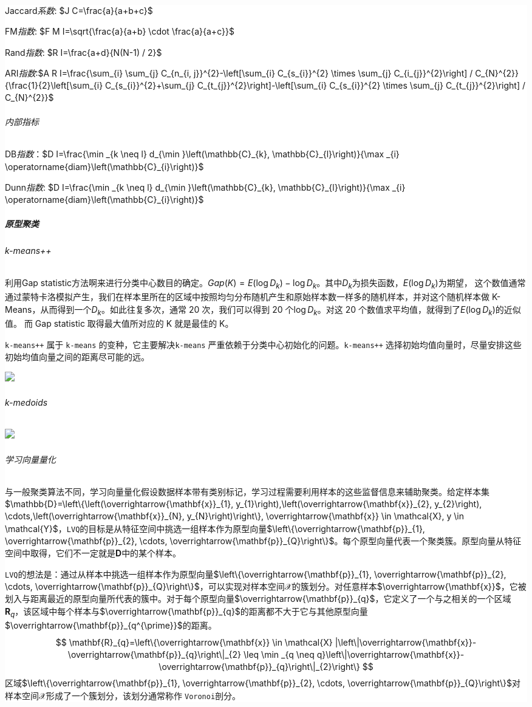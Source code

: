 $\text{Jaccard}系数$: $J C=\frac{a}{a+b+c}$

$\text{FM}指数$: $F M I=\sqrt{\frac{a}{a+b} \cdot \frac{a}{a+c}}$

$\text{Rand}指数$: $R I=\frac{a+d}{N(N-1) / 2}$

$\text{ARI}指数$:$A R I=\frac{\sum_{i} \sum_{j} C_{n_{i, j}}^{2}-\left[\sum_{i} C_{s_{i}}^{2} \times \sum_{j} C_{i_{j}}^{2}\right] / C_{N}^{2}}{\frac{1}{2}\left[\sum_{i} C_{s_{i}}^{2}+\sum_{j} C_{t_{j}}^{2}\right]-\left[\sum_{i} C_{s_{i}}^{2} \times \sum_{j} C_{t_{j}}^{2}\right] / C_{N}^{2}}$

###### 内部指标

$\text{DB}指数$：$D I=\frac{\min _{k \neq l} d_{\min }\left(\mathbb{C}_{k}, \mathbb{C}_{l}\right)}{\max _{i} \operatorname{diam}\left(\mathbb{C}_{i}\right)}$

$\text{Dunn}指数$: $D I=\frac{\min _{k \neq l} d_{\min }\left(\mathbb{C}_{k}, \mathbb{C}_{l}\right)}{\max _{i} \operatorname{diam}\left(\mathbb{C}_{i}\right)}$

##### 原型聚类

###### $\text{k-means++}$

利用Gap statistic方法啊来进行分类中心数目的确定。$Gap(K) = E(\log D_k)-\log D_k$。其中$D_k$为损失函数，$E(\log D_k)$为期望， 这个数值通常通过蒙特卡洛模拟产生，我们在样本里所在的区域中按照均匀分布随机产生和原始样本数一样多的随机样本，并对这个随机样本做 K-Means，从而得到一个$D_k$。如此往复多次，通常 20 次，我们可以得到 20 个$\log D_k$。对这 20 个数值求平均值，就得到了$E(\log D_k)$的近似值。  而 Gap statistic 取得最大值所对应的 K 就是最佳的 K。 

`k-means++` 属于 `k-means` 的变种，它主要解决`k-means` 严重依赖于分类中心初始化的问题。`k-means++` 选择初始均值向量时，尽量安排这些初始均值向量之间的距离尽可能的远。

![](D:/学习/MarkDown/picture/1/118.png)

###### $\text{k-medoids}$

![](D:/学习/MarkDown/picture/1/82.png)

###### 学习向量量化

与一般聚类算法不同，学习向量量化假设数据样本带有类别标记，学习过程需要利用样本的这些监督信息来辅助聚类。给定样本集$\mathbb{D}=\left\{\left(\overrightarrow{\mathbf{x}}_{1}, y_{1}\right),\left(\overrightarrow{\mathbf{x}}_{2}, y_{2}\right), \cdots,\left(\overrightarrow{\mathbf{x}}_{N}, y_{N}\right)\right\}, \overrightarrow{\mathbf{x}} \in \mathcal{X}, y \in \mathcal{Y}$，`LVQ`的目标是从特征空间中挑选一组样本作为原型向量$\left\{\overrightarrow{\mathbf{p}}_{1}, \overrightarrow{\mathbf{p}}_{2}, \cdots, \overrightarrow{\mathbf{p}}_{Q}\right\}$。每个原型向量代表一个聚类簇。原型向量从特征空间中取得，它们不一定就是$\mathbf{D}$中的某个样本。

`LVQ`的想法是：通过从样本中挑选一组样本作为原型向量$\left\{\overrightarrow{\mathbf{p}}_{1}, \overrightarrow{\mathbf{p}}_{2}, \cdots, \overrightarrow{\mathbf{p}}_{Q}\right\}$，可以实现对样本空间$\mathcal{X}$的簇划分。对任意样本$\overrightarrow{\mathbf{x}}$，它被划入与距离最近的原型向量所代表的簇中。对于每个原型向量$\overrightarrow{\mathbf{p}}_{q}$，它定义了一个与之相关的一个区域$\mathbf{R}_q$，该区域中每个样本与$\overrightarrow{\mathbf{p}}_{q}$的距离都不大于它与其他原型向量$\overrightarrow{\mathbf{p}}_{q^{\prime}}$的距离。
$$
\mathbf{R}_{q}=\left\{\overrightarrow{\mathbf{x}} \in \mathcal{X} |\left\|\overrightarrow{\mathbf{x}}-\overrightarrow{\mathbf{p}}_{q}\right\|_{2} \leq \min _{q \neq q}\left\|\overrightarrow{\mathbf{x}}-\overrightarrow{\mathbf{p}}_{q}\right\|_{2}\right\}
$$
区域$\left\{\overrightarrow{\mathbf{p}}_{1}, \overrightarrow{\mathbf{p}}_{2}, \cdots, \overrightarrow{\mathbf{p}}_{Q}\right\}$对样本空间$\mathcal{X}$形成了一个簇划分，该划分通常称作 `Voronoi`剖分。
